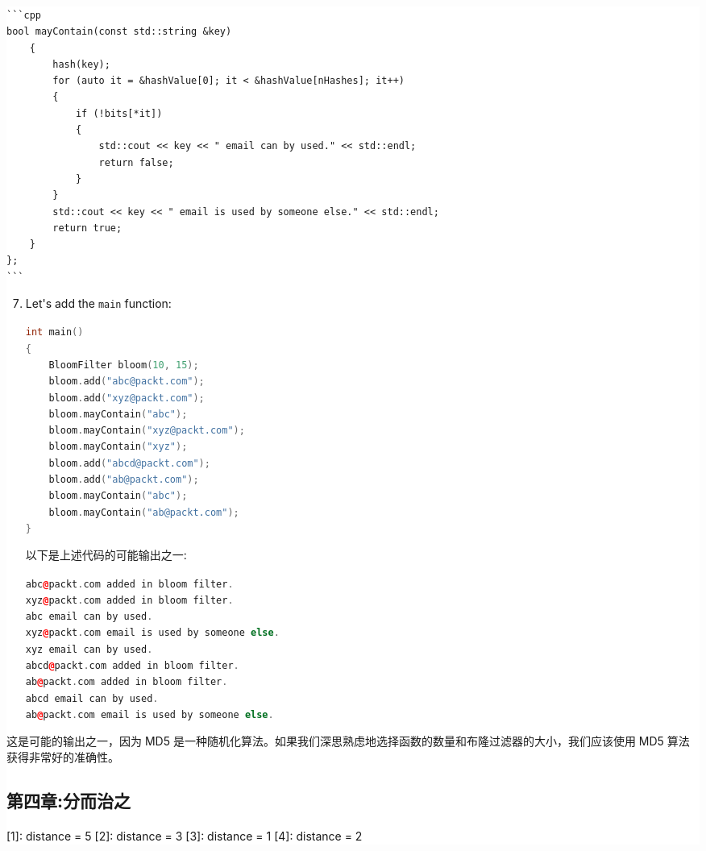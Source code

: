     ```cpp
    bool mayContain(const std::string &key)
        {
            hash(key);
            for (auto it = &hashValue[0]; it < &hashValue[nHashes]; it++)
            {
                if (!bits[*it])
                {
                    std::cout << key << " email can by used." << std::endl;
                    return false;
                }
            }
            std::cout << key << " email is used by someone else." << std::endl;
            return true;
        }
    };
    ```

7.  Let's add the `main` function:

    ```cpp
    int main()
    {
        BloomFilter bloom(10, 15);
        bloom.add("abc@packt.com");
        bloom.add("xyz@packt.com");
        bloom.mayContain("abc");
        bloom.mayContain("xyz@packt.com");
        bloom.mayContain("xyz");
        bloom.add("abcd@packt.com");
        bloom.add("ab@packt.com");
        bloom.mayContain("abc");
        bloom.mayContain("ab@packt.com");
    }
    ```

    以下是上述代码的可能输出之一:

    ```cpp
    abc@packt.com added in bloom filter.
    xyz@packt.com added in bloom filter.
    abc email can by used.
    xyz@packt.com email is used by someone else.
    xyz email can by used.
    abcd@packt.com added in bloom filter.
    ab@packt.com added in bloom filter.
    abcd email can by used.
    ab@packt.com email is used by someone else.
    ```

这是可能的输出之一，因为 MD5 是一种随机化算法。如果我们深思熟虑地选择函数的数量和布隆过滤器的大小，我们应该使用 MD5 算法获得非常好的准确性。

## 第四章:分而治之


[1]: distance = 5
[2]: distance = 3
[3]: distance = 1
[4]: distance = 2